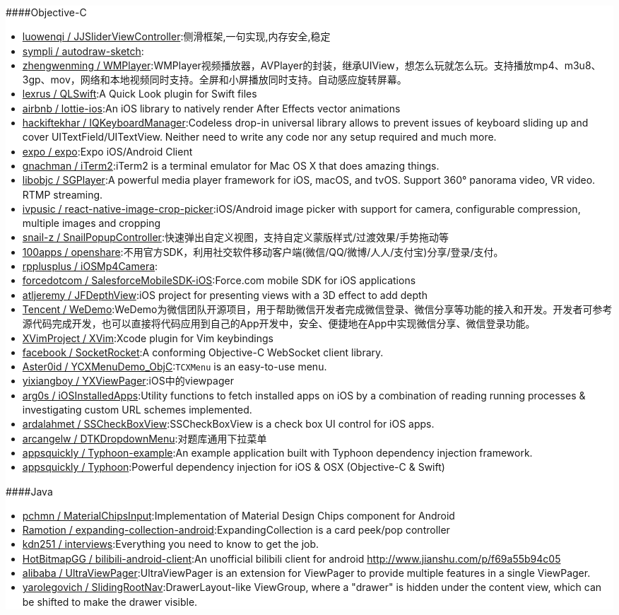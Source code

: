 
####Objective-C
* [luowenqi / JJSliderViewController](https://github.com/luowenqi/JJSliderViewController):侧滑框架,一句实现,内存安全,稳定
* [sympli / autodraw-sketch](https://github.com/sympli/autodraw-sketch):
* [zhengwenming / WMPlayer](https://github.com/zhengwenming/WMPlayer):WMPlayer视频播放器，AVPlayer的封装，继承UIView，想怎么玩就怎么玩。支持播放mp4、m3u8、3gp、mov，网络和本地视频同时支持。全屏和小屏播放同时支持。自动感应旋转屏幕。
* [lexrus / QLSwift](https://github.com/lexrus/QLSwift):A Quick Look plugin for Swift files
* [airbnb / lottie-ios](https://github.com/airbnb/lottie-ios):An iOS library to natively render After Effects vector animations
* [hackiftekhar / IQKeyboardManager](https://github.com/hackiftekhar/IQKeyboardManager):Codeless drop-in universal library allows to prevent issues of keyboard sliding up and cover UITextField/UITextView. Neither need to write any code nor any setup required and much more.
* [expo / expo](https://github.com/expo/expo):Expo iOS/Android Client
* [gnachman / iTerm2](https://github.com/gnachman/iTerm2):iTerm2 is a terminal emulator for Mac OS X that does amazing things.
* [libobjc / SGPlayer](https://github.com/libobjc/SGPlayer):A powerful media player framework for iOS, macOS, and tvOS. Support 360° panorama video, VR video. RTMP streaming.
* [ivpusic / react-native-image-crop-picker](https://github.com/ivpusic/react-native-image-crop-picker):iOS/Android image picker with support for camera, configurable compression, multiple images and cropping
* [snail-z / SnailPopupController](https://github.com/snail-z/SnailPopupController):快速弹出自定义视图，支持自定义蒙版样式/过渡效果/手势拖动等
* [100apps / openshare](https://github.com/100apps/openshare):不用官方SDK，利用社交软件移动客户端(微信/QQ/微博/人人/支付宝)分享/登录/支付。
* [rpplusplus / iOSMp4Camera](https://github.com/rpplusplus/iOSMp4Camera):
* [forcedotcom / SalesforceMobileSDK-iOS](https://github.com/forcedotcom/SalesforceMobileSDK-iOS):Force.com mobile SDK for iOS applications
* [atljeremy / JFDepthView](https://github.com/atljeremy/JFDepthView):iOS project for presenting views with a 3D effect to add depth
* [Tencent / WeDemo](https://github.com/Tencent/WeDemo):WeDemo为微信团队开源项目，用于帮助微信开发者完成微信登录、微信分享等功能的接入和开发。开发者可参考源代码完成开发，也可以直接将代码应用到自己的App开发中，安全、便捷地在App中实现微信分享、微信登录功能。
* [XVimProject / XVim](https://github.com/XVimProject/XVim):Xcode plugin for Vim keybindings
* [facebook / SocketRocket](https://github.com/facebook/SocketRocket):A conforming Objective-C WebSocket client library.
* [Aster0id / YCXMenuDemo_ObjC](https://github.com/Aster0id/YCXMenuDemo_ObjC):`TCXMenu` is an easy-to-use menu.
* [yixiangboy / YXViewPager](https://github.com/yixiangboy/YXViewPager):iOS中的viewpager
* [arg0s / iOSInstalledApps](https://github.com/arg0s/iOSInstalledApps):Utility functions to fetch installed apps on iOS by a combination of reading running processes & investigating custom URL schemes implemented.
* [ardalahmet / SSCheckBoxView](https://github.com/ardalahmet/SSCheckBoxView):SSCheckBoxView is a check box UI control for iOS apps.
* [arcangelw / DTKDropdownMenu](https://github.com/arcangelw/DTKDropdownMenu):对题库通用下拉菜单
* [appsquickly / Typhoon-example](https://github.com/appsquickly/Typhoon-example):An example application built with Typhoon dependency injection framework.
* [appsquickly / Typhoon](https://github.com/appsquickly/Typhoon):Powerful dependency injection for iOS & OSX (Objective-C & Swift)

####Java
* [pchmn / MaterialChipsInput](https://github.com/pchmn/MaterialChipsInput):Implementation of Material Design Chips component for Android
* [Ramotion / expanding-collection-android](https://github.com/Ramotion/expanding-collection-android):ExpandingCollection is a card peek/pop controller
* [kdn251 / interviews](https://github.com/kdn251/interviews):Everything you need to know to get the job.
* [HotBitmapGG / bilibili-android-client](https://github.com/HotBitmapGG/bilibili-android-client):An unofficial bilibili client for android http://www.jianshu.com/p/f69a55b94c05
* [alibaba / UltraViewPager](https://github.com/alibaba/UltraViewPager):UltraViewPager is an extension for ViewPager to provide multiple features in a single ViewPager.
* [yarolegovich / SlidingRootNav](https://github.com/yarolegovich/SlidingRootNav):DrawerLayout-like ViewGroup, where a "drawer" is hidden under the content view, which can be shifted to make the drawer visible.